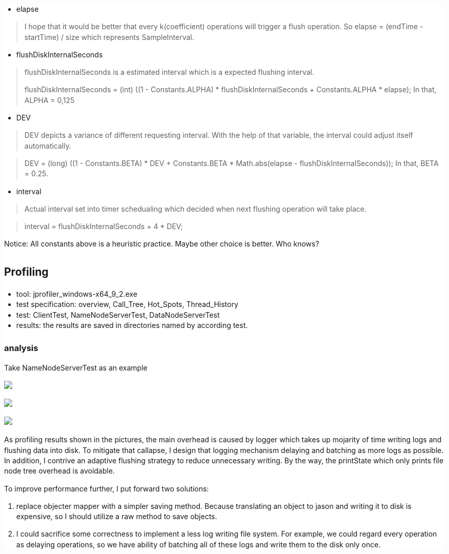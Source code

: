- elapse

> I hope that it would be better that every k(coefficient) operations will trigger a flush operation. So elapse = (endTime - startTime) / size which represents SampleInterval.

- flushDiskInternalSeconds

> flushDiskInternalSeconds is a estimated interval which is a expected flushing interval.
> 
> flushDiskInternalSeconds = (int) ((1 - Constants.ALPHA) * flushDiskInternalSeconds + Constants.ALPHA * elapse); In that, ALPHA = 0,125

- DEV
> DEV depicts a variance of different requesting interval. With the help of that variable, the interval could adjust itself automatically.

>DEV = (long) ((1 - Constants.BETA) * DEV + Constants.BETA * Math.abs(elapse - flushDiskInternalSeconds)); In that, BETA = 0.25. 

- interval
> Actual interval set into timer schedualing which decided when next flushing operation will take place.

> interval = flushDiskInternalSeconds + 4 * DEV;

Notice: All constants above is a heuristic practice. Maybe other choice is better. Who knows?

## Profiling ##
- tool: jprofiler_windows-x64_9_2.exe
- test specification: overview, Call_Tree, Hot_Spots, Thread_History
- test: ClientTest, NameNodeServerTest, DataNodeServerTest
- results: the results are saved in directories named by according test.

### analysis ###
Take NameNodeServerTest as an example 

![](http://i.imgur.com/njEkOhK.png)

![](http://i.imgur.com/Dvrbmpw.png)

![](http://i.imgur.com/0VYgqH7.png)

As profiling results shown in the pictures, the main overhead is caused by logger which takes up mojarity of time writing logs and flushing data into disk. To mitigate that callapse, I design that logging mechanism delaying and batching as more logs as possible. In addition, I contrive an adaptive flushing strategy to reduce unnecessary writing. By the way, the printState which only prints file node tree overhead is avoidable. 

To improve performance further, I put forward two solutions:
1. replace objecter mapper with a simpler saving method. Because translating an object to jason and writing it to disk is expensive, so I should utilize a raw method to save objects.

2. I could sacrifice some correctness to implement a less log writing file system. For example, we could regard every operation as delaying operations, so we have ability of batching all of these logs and write them to the disk only once.
